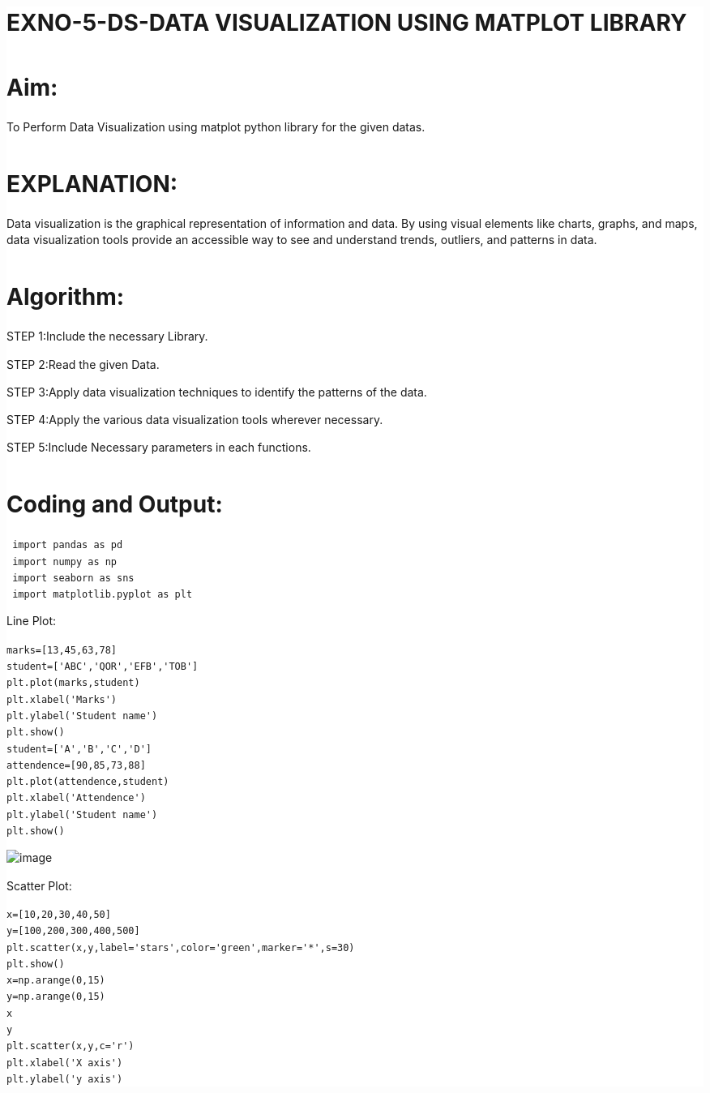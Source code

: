 # EXNO-5-DS-DATA VISUALIZATION USING MATPLOT LIBRARY

# Aim:
  To Perform Data Visualization using matplot python library for the given datas.



# EXPLANATION:
Data visualization is the graphical representation of information and data. By using visual elements like charts, graphs, and maps, data visualization tools provide an accessible way to see and understand trends, outliers, and patterns in data.

# Algorithm:
STEP 1:Include the necessary Library.

STEP 2:Read the given Data.

STEP 3:Apply data visualization techniques to identify the patterns of the data.

STEP 4:Apply the various data visualization tools wherever necessary.

STEP 5:Include Necessary parameters in each functions.

# Coding and Output:

```
 import pandas as pd
 import numpy as np
 import seaborn as sns
 import matplotlib.pyplot as plt
```
 Line Plot:
 ```
 marks=[13,45,63,78]
 student=['ABC','QOR','EFB','TOB']
 plt.plot(marks,student)
 plt.xlabel('Marks')
 plt.ylabel('Student name')
 plt.show()
 student=['A','B','C','D']
 attendence=[90,85,73,88]
 plt.plot(attendence,student)
 plt.xlabel('Attendence')
 plt.ylabel('Student name')
 plt.show()
```
<img width="594" height="734" alt="image" src="https://github.com/user-attachments/assets/20859879-e76c-4d0a-9de5-6da8d40e9b0c" />

 Scatter Plot:
 ```
 x=[10,20,30,40,50]
 y=[100,200,300,400,500]
 plt.scatter(x,y,label='stars',color='green',marker='*',s=30)
 plt.show()
 x=np.arange(0,15)
 y=np.arange(0,15)
 x
 y
 plt.scatter(x,y,c='r')
 plt.xlabel('X axis')
 plt.ylabel('y axis')
 ```